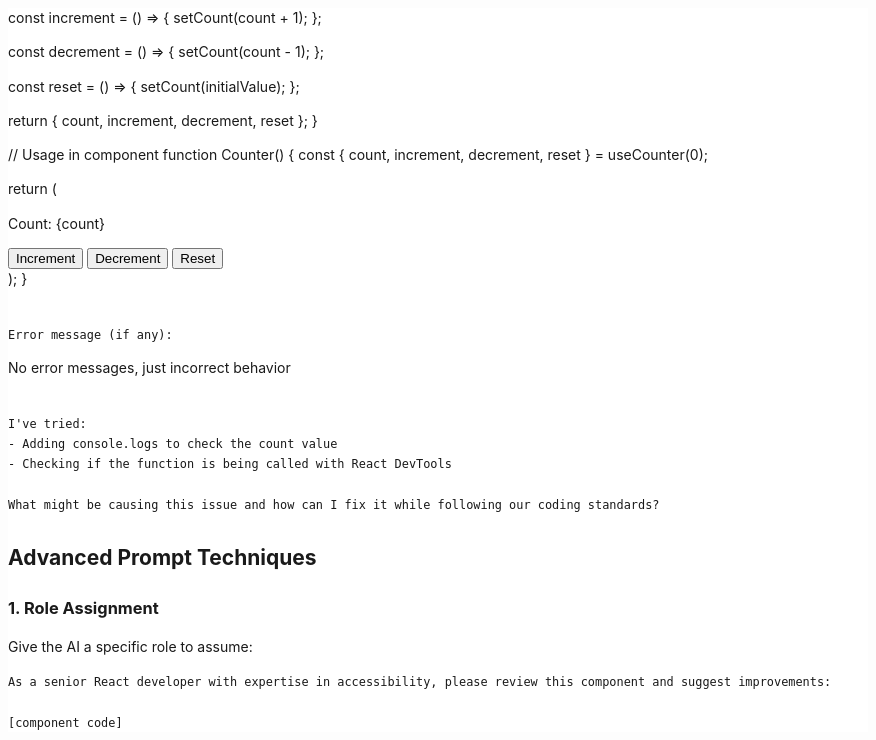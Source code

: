   const increment = () => {
    setCount(count + 1);
  };
  
  const decrement = () => {
    setCount(count - 1);
  };
  
  const reset = () => {
    setCount(initialValue);
  };
  
  return { count, increment, decrement, reset };
}

// Usage in component
function Counter() {
  const { count, increment, decrement, reset } = useCounter(0);
  
  return (
    <div>
      <p>Count: {count}</p>
      <button onClick={increment}>Increment</button>
      <button onClick={decrement}>Decrement</button>
      <button onClick={reset}>Reset</button>
    </div>
  );
}
```

Error message (if any):
```
No error messages, just incorrect behavior
```

I've tried:
- Adding console.logs to check the count value
- Checking if the function is being called with React DevTools

What might be causing this issue and how can I fix it while following our coding standards?
```

## Advanced Prompt Techniques

### 1. Role Assignment

Give the AI a specific role to assume:

```
As a senior React developer with expertise in accessibility, please review this component and suggest improvements:

[component code]
```
